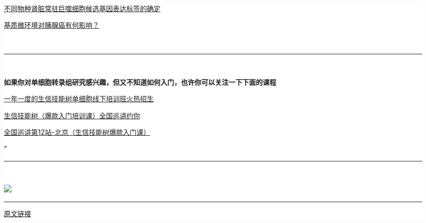 <a href="http://mp.weixin.qq.com/s?__biz=MzI1Njk4ODE0MQ==&amp;mid=2247484559&amp;idx=1&amp;sn=6184fdce23907d51bbe3bdd22b7ed88a&amp;chksm=ea1f020ddd688b1b7ab4c32cb1af5808c726b97f8825ca9bf4948e88a75cd168c73a6d9ca0bb&amp;scene=21#wechat_redirect" target="_blank" data-itemshowtype="0" data-linktype="2" hasload="1"><span>不同物种肾脏常驻巨噬细胞候选基因表达标签的确定</span></a><br></p><p data-xmt-x1="441.1000061035156" data-xmt-y1="13039.3623046875" data-xmt-x2="1078.1000061035156" data-xmt-y2="13068.9623046875"><span><a href="http://mp.weixin.qq.com/s?__biz=MzI1Njk4ODE0MQ==&amp;mid=2247484546&amp;idx=1&amp;sn=66b75ecbd56eef64998eff93772b9fb3&amp;chksm=ea1f0200dd688b16d1bbdd06d99e3feaee57b86a759b5aa6e770b168ca0728697e8724df27b5&amp;scene=21#wechat_redirect" target="_blank" data-itemshowtype="0" data-linktype="2" hasload="1">基质微环境对胰腺癌有何影响？</a></span></p><p data-xmt-x1="441.1000061035156" data-xmt-y1="13068.962890625" data-xmt-x2="1078.1000061035156" data-xmt-y2="13098.562890625"><br></p><hr data-xmt-x1="441.1000061035156" data-xmt-y1="13098.5625" data-xmt-x2="1078.1000061035156" data-xmt-y2="13098.5625"><p data-xmt-x1="441.1000061035156" data-xmt-y1="13099.5625" data-xmt-x2="1078.1000061035156" data-xmt-y2="13129.1625"><br></p><p data-xmt-x1="441.1000061035156" data-xmt-y1="13129.1630859375" data-xmt-x2="1078.1000061035156" data-xmt-y2="13161.1630859375"><strong><span>如果你对单细胞转录组研究感兴趣，但又不知道如何入门，也许你可以关注一下下面的课程</span></strong><br></p><p data-xmt-x1="441.1000061035156" data-xmt-y1="13161.1630859375" data-xmt-x2="1078.1000061035156" data-xmt-y2="13190.7630859375"><a href="http://mp.weixin.qq.com/s?__biz=MzI1Njk4ODE0MQ==&amp;mid=2247484450&amp;idx=1&amp;sn=aaf66c05514860bf69f32c93f54a7846&amp;chksm=ea1f02a0dd688bb641fdb5746707ec5cb3649961492d784c5624bf5bde5da23acf1ab898c2e3&amp;scene=21#wechat_redirect" target="_blank" data-linktype="2"><span>一年一度的生信技能树单细胞线下培训班火热招生</span></a><br></p><p data-xmt-x1="441.1000061035156" data-xmt-y1="13190.7626953125" data-xmt-x2="1078.1000061035156" data-xmt-y2="13220.3626953125"><a href="http://mp.weixin.qq.com/s?__biz=MzAxMDkxODM1Ng==&amp;mid=2247488803&amp;idx=1&amp;sn=96b8642121587d5c3a782998a601dcf0&amp;chksm=9b485598ac3fdc8edf0bfe90d6b20811bdbae6d93c966939712e1f229399c932e3576c78fba1&amp;scene=21#wechat_redirect" target="_blank" data-itemshowtype="0" data-linktype="2" hasload="1"><span>生信技能树（爆款入门培训课）全国巡讲约你</span></a></p><p data-xmt-x1="441.1000061035156" data-xmt-y1="13220.3623046875" data-xmt-x2="1078.1000061035156" data-xmt-y2="13249.9623046875"><span><a href="http://mp.weixin.qq.com/s?__biz=MzAxMDkxODM1Ng==&amp;mid=2247490498&amp;idx=1&amp;sn=d4287d7199f5c21e57c665c8e76bfef3&amp;chksm=9b485b79ac3fd26f24adb9f9297c87c1c45920bb02bda055b9692d4f8cb1de7a96d59a83cff8&amp;scene=21#wechat_redirect" target="_blank" data-itemshowtype="0" data-linktype="2" hasload="1">全国巡讲第12站-北京（生信技能树爆款入门课）</a></span></p></section></section><section><section></section><span>”</span></section></section></section></section><hr><p><br></p><p><img data-ratio="1" data-src="https://mmbiz.qpic.cn/mmbiz/siaia0BDGJdjQLYHt6Nf4LWia0BSc0zMTJEm87PWCA6P1YscVy9giab96522CiaK0ccuwHRTnicmf5uv0icicrvDkslZpw/640?wx_fmt=other" data-type="other" data-w="258" src="https://mmbiz.qpic.cn/mmbiz/siaia0BDGJdjQLYHt6Nf4LWia0BSc0zMTJEm87PWCA6P1YscVy9giab96522CiaK0ccuwHRTnicmf5uv0icicrvDkslZpw/640?wx_fmt=other"></p></div>  
<hr>
<a href="https://mp.weixin.qq.com/s/sIRtCcYGTEG3B3_It6V8Zw",target="_blank" rel="noopener noreferrer">原文链接</a>
